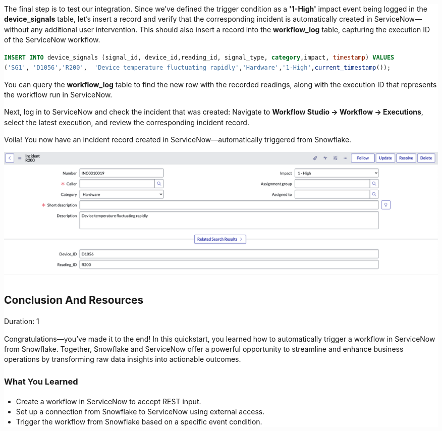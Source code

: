 The final step is to test our integration. Since we’ve defined the trigger condition as a **'1-High'** impact event being logged in the **device_signals** table, let’s insert a record and verify that the corresponding incident is automatically created in ServiceNow—without any additional user intervention. This should also insert a record into the **workflow_log** table, capturing the execution ID of the ServiceNow workflow.



```sql 
INSERT INTO device_signals (signal_id, device_id,reading_id, signal_type, category,impact, timestamp) VALUES
('SG1', 'D1056','R200',  'Device temperature fluctuating rapidly','Hardware','1-High',current_timestamp());

```
You can query the **workflow_log** table to find the new row with the recorded readings, along with the execution ID that represents the workflow run in ServiceNow.

Next, log in to ServiceNow and check the incident that was created:
Navigate to **Workflow Studio → Workflow → Executions**, select the latest execution, and review the corresponding incident record.

Voila! You now have an incident record created in ServiceNow—automatically triggered from Snowflake.

![Incident-in-servicenow](assets/incident-creation-in-servicenow.png)


## Conclusion And Resources
Duration: 1

Congratulations—you’ve made it to the end!
In this quickstart, you learned how to automatically trigger a workflow in ServiceNow from Snowflake. Together, Snowflake and ServiceNow offer a powerful opportunity to streamline and enhance business operations by transforming raw data insights into actionable outcomes.


### What You Learned
- Create a workflow in ServiceNow to accept REST input. 
- Set up a connection from Snowflake to ServiceNow using external access.
- Trigger the workflow from Snowflake based on a specific event condition. 
